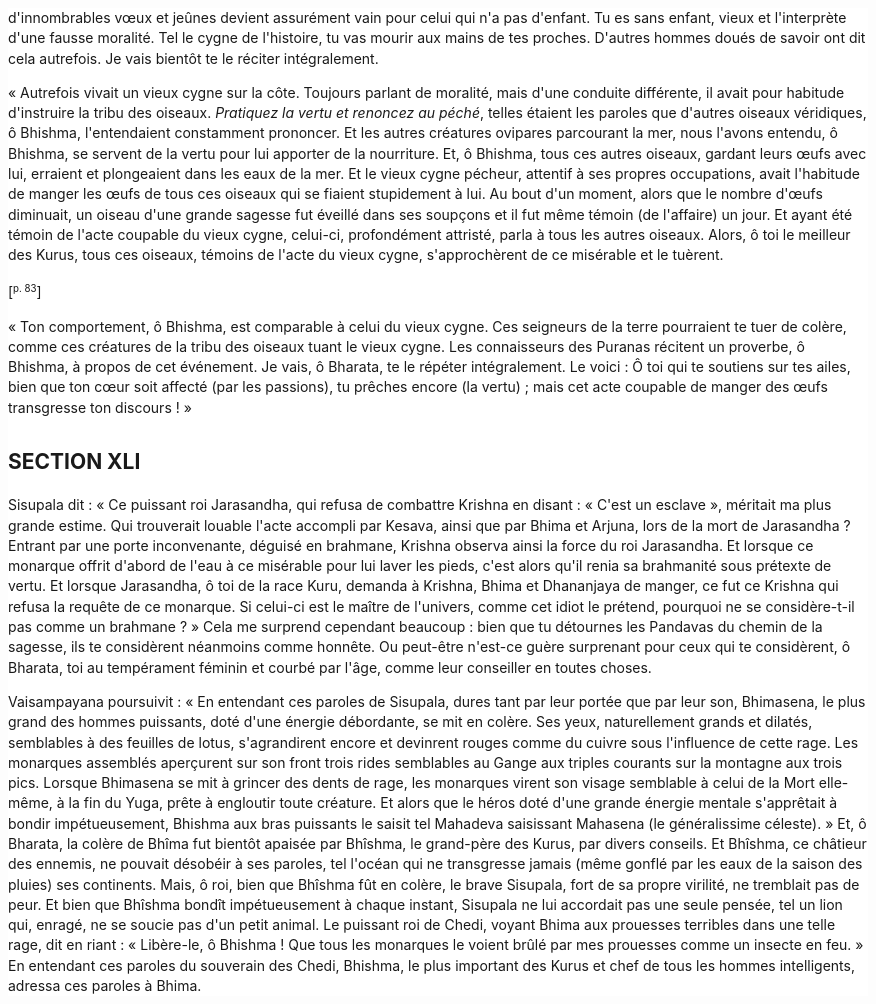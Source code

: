 d'innombrables vœux et jeûnes devient assurément vain pour celui qui n'a pas d'enfant. Tu es sans enfant, vieux et l'interprète d'une fausse moralité. Tel le cygne de l'histoire, tu vas mourir aux mains de tes proches. D'autres hommes doués de savoir ont dit cela autrefois. Je vais bientôt te le réciter intégralement.

« Autrefois vivait un vieux cygne sur la côte. Toujours parlant de moralité, mais d'une conduite différente, il avait pour habitude d'instruire la tribu des oiseaux. _Pratiquez la vertu et renoncez au péché_, telles étaient les paroles que d'autres oiseaux véridiques, ô Bhishma, l'entendaient constamment prononcer. Et les autres créatures ovipares parcourant la mer, nous l'avons entendu, ô Bhishma, se servent de la vertu pour lui apporter de la nourriture. Et, ô Bhishma, tous ces autres oiseaux, gardant leurs œufs avec lui, erraient et plongeaient dans les eaux de la mer. Et le vieux cygne pécheur, attentif à ses propres occupations, avait l'habitude de manger les œufs de tous ces oiseaux qui se fiaient stupidement à lui. Au bout d'un moment, alors que le nombre d'œufs diminuait, un oiseau d'une grande sagesse fut éveillé dans ses soupçons et il fut même témoin (de l'affaire) un jour. Et ayant été témoin de l'acte coupable du vieux cygne, celui-ci, profondément attristé, parla à tous les autres oiseaux. Alors, ô toi le meilleur des Kurus, tous ces oiseaux, témoins de l'acte du vieux cygne, s'approchèrent de ce misérable et le tuèrent.

<span id="p83">[<sup><small>p. 83</small></sup>]</span>

« Ton comportement, ô Bhishma, est comparable à celui du vieux cygne. Ces seigneurs de la terre pourraient te tuer de colère, comme ces créatures de la tribu des oiseaux tuant le vieux cygne. Les connaisseurs des Puranas récitent un proverbe, ô Bhishma, à propos de cet événement. Je vais, ô Bharata, te le répéter intégralement. Le voici : Ô toi qui te soutiens sur tes ailes, bien que ton cœur soit affecté (par les passions), tu prêches encore (la vertu) ; mais cet acte coupable de manger des œufs transgresse ton discours ! »


## SECTION XLI

Sisupala dit : « Ce puissant roi Jarasandha, qui refusa de combattre Krishna en disant : « C'est un esclave », méritait ma plus grande estime. Qui trouverait louable l'acte accompli par Kesava, ainsi que par Bhima et Arjuna, lors de la mort de Jarasandha ? Entrant par une porte inconvenante, déguisé en brahmane, Krishna observa ainsi la force du roi Jarasandha. Et lorsque ce monarque offrit d'abord de l'eau à ce misérable pour lui laver les pieds, c'est alors qu'il renia sa brahmanité sous prétexte de vertu. Et lorsque Jarasandha, ô toi de la race Kuru, demanda à Krishna, Bhima et Dhananjaya de manger, ce fut ce Krishna qui refusa la requête de ce monarque. Si celui-ci est le maître de l'univers, comme cet idiot le prétend, pourquoi ne se considère-t-il pas comme un brahmane ? » Cela me surprend cependant beaucoup : bien que tu détournes les Pandavas du chemin de la sagesse, ils te considèrent néanmoins comme honnête. Ou peut-être n'est-ce guère surprenant pour ceux qui te considèrent, ô Bharata, toi au tempérament féminin et courbé par l'âge, comme leur conseiller en toutes choses.

Vaisampayana poursuivit : « En entendant ces paroles de Sisupala, dures tant par leur portée que par leur son, Bhimasena, le plus grand des hommes puissants, doté d'une énergie débordante, se mit en colère. Ses yeux, naturellement grands et dilatés, semblables à des feuilles de lotus, s'agrandirent encore et devinrent rouges comme du cuivre sous l'influence de cette rage. Les monarques assemblés aperçurent sur son front trois rides semblables au Gange aux triples courants sur la montagne aux trois pics. Lorsque Bhimasena se mit à grincer des dents de rage, les monarques virent son visage semblable à celui de la Mort elle-même, à la fin du Yuga, prête à engloutir toute créature. Et alors que le héros doté d'une grande énergie mentale s'apprêtait à bondir impétueusement, Bhishma aux bras puissants le saisit tel Mahadeva saisissant Mahasena (le généralissime céleste). » Et, ô Bharata, la colère de Bhîma fut bientôt apaisée par Bhîshma, le grand-père des Kurus, par divers conseils. Et Bhîshma, ce châtieur des ennemis, ne pouvait désobéir à ses paroles, tel l'océan qui ne transgresse jamais (même gonflé par les eaux de la saison des pluies) ses continents. Mais, ô roi, bien que Bhîshma fût en colère, le brave Sisupala, fort de sa propre virilité, ne tremblait pas de peur. Et bien que Bhîshma bondît impétueusement à chaque instant, Sisupala ne lui accordait pas une seule pensée, tel un lion qui, enragé, ne se soucie pas d'un petit animal. Le puissant roi de Chedi, voyant Bhima aux prouesses terribles dans une telle rage, dit en riant : « Libère-le, ô Bhishma ! Que tous les monarques le voient brûlé par mes prouesses comme un insecte en feu. » En entendant ces paroles du souverain des Chedi, Bhishma, le plus important des Kurus et chef de tous les hommes intelligents, adressa ces paroles à Bhima.
